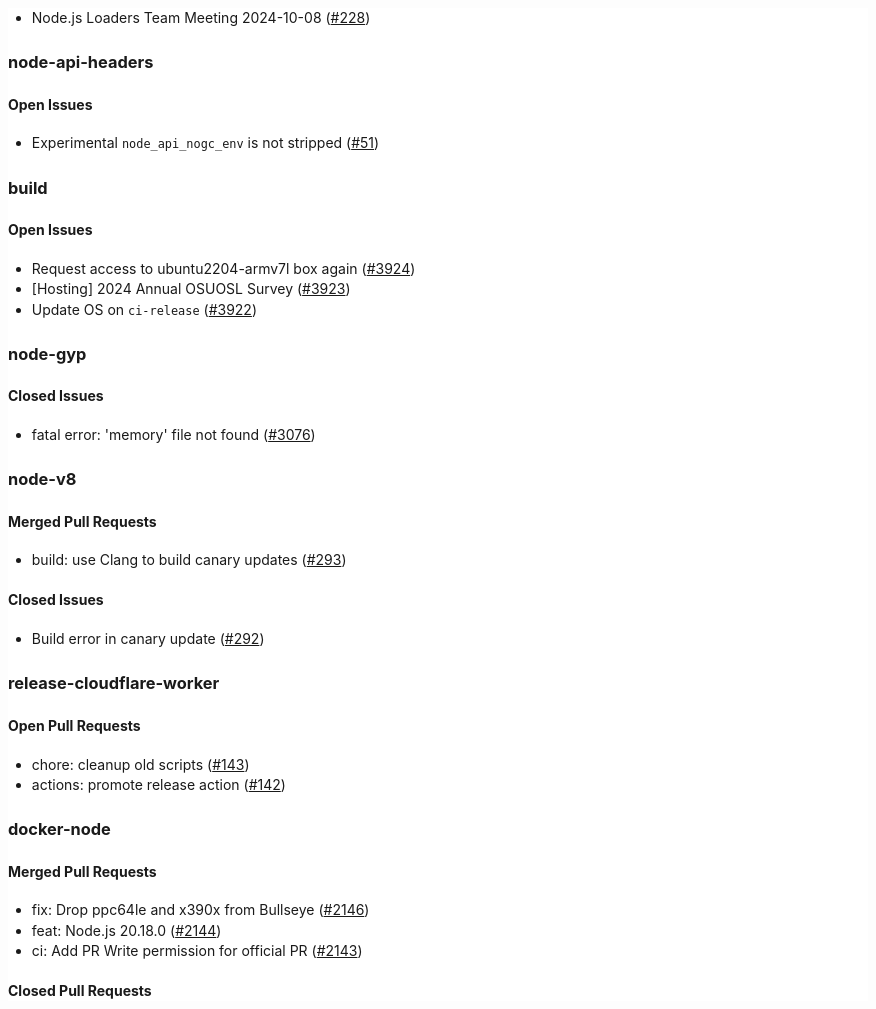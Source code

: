 - Node.js  Loaders Team Meeting 2024-10-08 ([#228](https://github.com/nodejs/loaders/issues/228))

### node-api-headers

#### Open Issues

- Experimental `node_api_nogc_env` is not stripped ([#51](https://github.com/nodejs/node-api-headers/issues/51))

### build

#### Open Issues

- Request access to ubuntu2204-armv7l box again ([#3924](https://github.com/nodejs/build/issues/3924))
- [Hosting] 2024 Annual OSUOSL Survey ([#3923](https://github.com/nodejs/build/issues/3923))
- Update OS on `ci-release` ([#3922](https://github.com/nodejs/build/issues/3922))

### node-gyp

#### Closed Issues

- fatal error: 'memory' file not found ([#3076](https://github.com/nodejs/node-gyp/issues/3076))

### node-v8

#### Merged Pull Requests

- build: use Clang to build canary updates ([#293](https://github.com/nodejs/node-v8/pull/293))

#### Closed Issues

- Build error in canary update ([#292](https://github.com/nodejs/node-v8/issues/292))

### release-cloudflare-worker

#### Open Pull Requests

- chore: cleanup old scripts ([#143](https://github.com/nodejs/release-cloudflare-worker/pull/143))
- actions: promote release action ([#142](https://github.com/nodejs/release-cloudflare-worker/pull/142))

### docker-node

#### Merged Pull Requests

- fix: Drop ppc64le and x390x from Bullseye ([#2146](https://github.com/nodejs/docker-node/pull/2146))
- feat: Node.js 20.18.0 ([#2144](https://github.com/nodejs/docker-node/pull/2144))
- ci: Add PR Write permission for official PR ([#2143](https://github.com/nodejs/docker-node/pull/2143))

#### Closed Pull Requests
